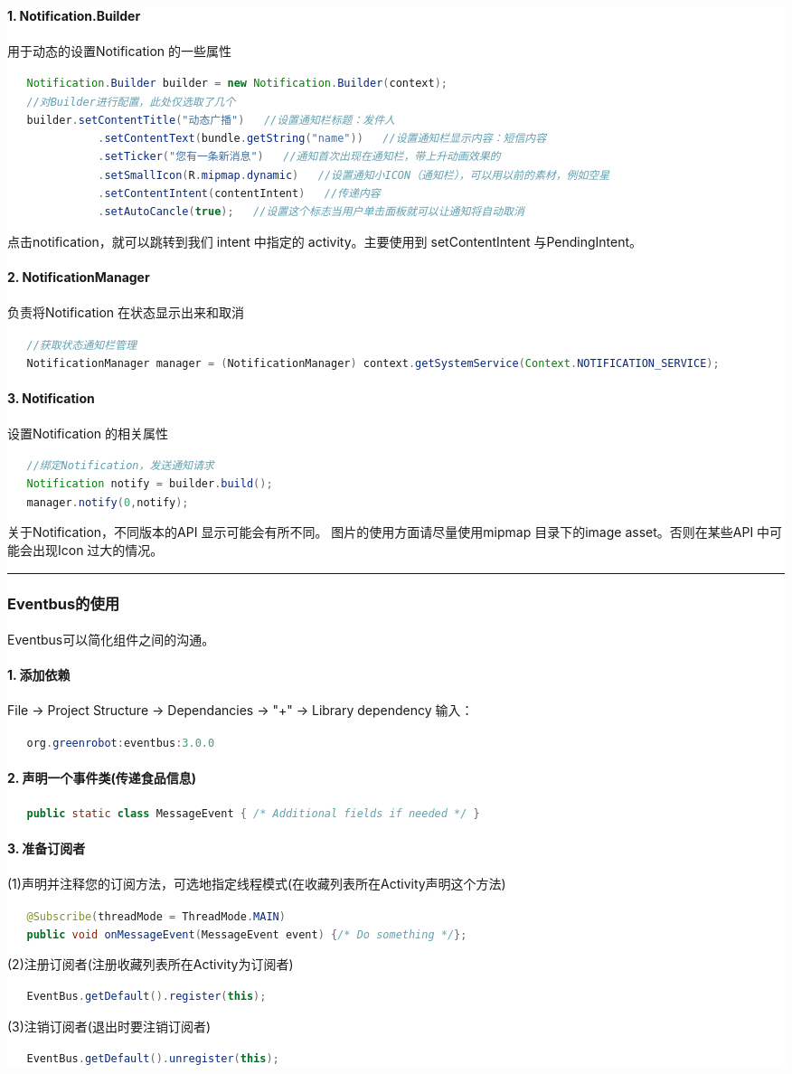 #### 1. Notification.Builder
用于动态的设置Notification 的一些属性
```java
   Notification.Builder builder = new Notification.Builder(context);
   //对Builder进行配置，此处仅选取了几个
   builder.setContentTitle("动态广播")   //设置通知栏标题：发件人            
              .setContentText(bundle.getString("name"))   //设置通知栏显示内容：短信内容           
              .setTicker("您有一条新消息")   //通知首次出现在通知栏，带上升动画效果的
              .setSmallIcon(R.mipmap.dynamic)   //设置通知小ICON（通知栏），可以用以前的素材，例如空星
              .setContentIntent(contentIntent)   //传递内容
              .setAutoCancle(true);   //设置这个标志当用户单击面板就可以让通知将自动取消
```
点击notification，就可以跳转到我们 intent 中指定的 activity。主要使用到 setContentIntent 与PendingIntent。

#### 2. NotificationManager
负责将Notification 在状态显示出来和取消
```java
   //获取状态通知栏管理
   NotificationManager manager = (NotificationManager) context.getSystemService(Context.NOTIFICATION_SERVICE);
```

#### 3. Notification
设置Notification 的相关属性
```java
   //绑定Notification，发送通知请求
   Notification notify = builder.build();
   manager.notify(0,notify);
```

关于Notification，不同版本的API 显示可能会有所不同。
图片的使用方面请尽量使用mipmap 目录下的image asset。否则在某些API 中可能会出现Icon 过大的情况。

---
### Eventbus的使用  
Eventbus可以简化组件之间的沟通。  

#### 1. 添加依赖
File -> Project Structure -> Dependancies -> "+" -> Library dependency 
输入：
```java
   org.greenrobot:eventbus:3.0.0
```

#### 2. 声明一个事件类(传递食品信息)
```java
   public static class MessageEvent { /* Additional fields if needed */ }
```

#### 3. 准备订阅者
(1)声明并注释您的订阅方法，可选地指定线程模式(在收藏列表所在Activity声明这个方法)
```java
   @Subscribe(threadMode = ThreadMode.MAIN)  
   public void onMessageEvent(MessageEvent event) {/* Do something */};
```
(2)注册订阅者(注册收藏列表所在Activity为订阅者)
```java
   EventBus.getDefault().register(this); 
```
(3)注销订阅者(退出时要注销订阅者)
```java
   EventBus.getDefault().unregister(this); 
```
